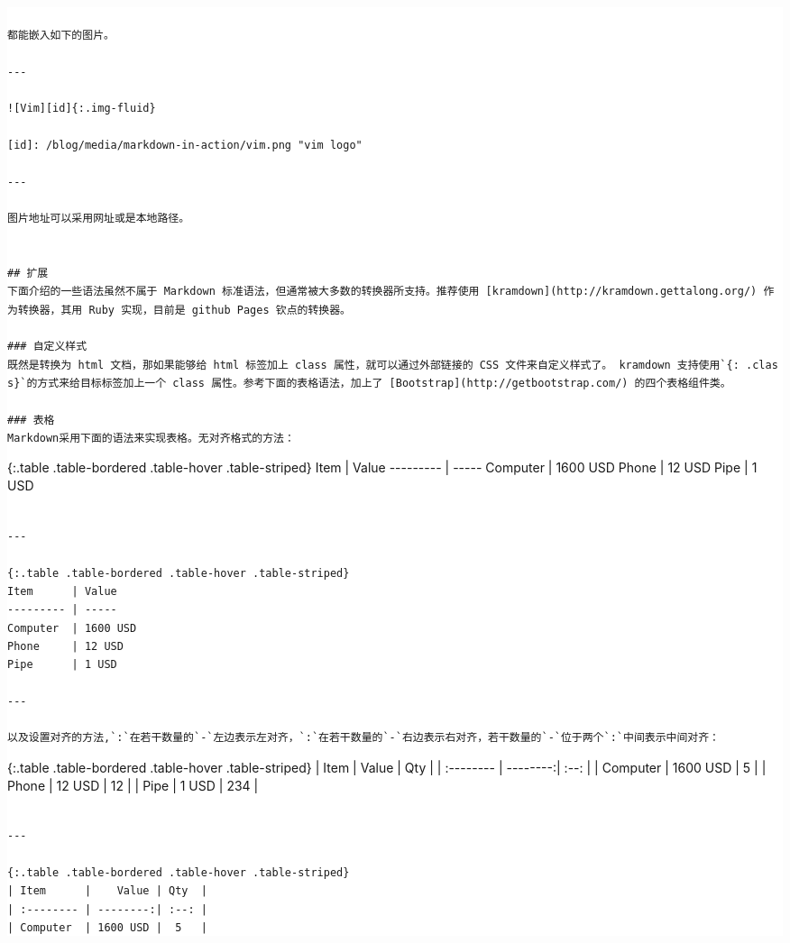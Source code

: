 [id]: /blog/media/markdown-in-action/vim.png "vim logo"
```

都能嵌入如下的图片。

---

![Vim][id]{:.img-fluid}

[id]: /blog/media/markdown-in-action/vim.png "vim logo"

---

图片地址可以采用网址或是本地路径。


## 扩展
下面介绍的一些语法虽然不属于 Markdown 标准语法，但通常被大多数的转换器所支持。推荐使用 [kramdown](http://kramdown.gettalong.org/) 作为转换器，其用 Ruby 实现，目前是 github Pages 钦点的转换器。

### 自定义样式
既然是转换为 html 文档，那如果能够给 html 标签加上 class 属性，就可以通过外部链接的 CSS 文件来自定义样式了。 kramdown 支持使用`{: .class}`的方式来给目标标签加上一个 class 属性。参考下面的表格语法，加上了 [Bootstrap](http://getbootstrap.com/) 的四个表格组件类。

### 表格
Markdown采用下面的语法来实现表格。无对齐格式的方法：

```
{:.table .table-bordered .table-hover .table-striped}
Item      | Value
--------- | -----
Computer  | 1600 USD
Phone     | 12 USD
Pipe      | 1 USD
```

---

{:.table .table-bordered .table-hover .table-striped}
Item      | Value
--------- | -----
Computer  | 1600 USD
Phone     | 12 USD
Pipe      | 1 USD

---

以及设置对齐的方法,`:`在若干数量的`-`左边表示左对齐，`:`在若干数量的`-`右边表示右对齐，若干数量的`-`位于两个`:`中间表示中间对齐：

```
{:.table .table-bordered .table-hover .table-striped}
| Item      |    Value | Qty  |
| :-------- | --------:| :--: |
| Computer  | 1600 USD |  5   |
| Phone     |   12 USD |  12  |
| Pipe      |    1 USD | 234  |
```

---

{:.table .table-bordered .table-hover .table-striped}
| Item      |    Value | Qty  |
| :-------- | --------:| :--: |
| Computer  | 1600 USD |  5   |
```

[homepage]: http://oncemore2020.github.io  "TEMPORA MUTANTUR NOS ET MUTAMUR IN ILLIS"
[homepage]: http://oncemore2020.github.io  "TEMPORA MUTANTUR NOS ET MUTAMUR IN ILLIS"
  [1]: http://google.com/        "Google"
  [2]: http://search.yahoo.com/  "Yahoo Search"
  [3]: http://search.msn.com/    "MSN Search"
  [google]: http://google.com/        "Google"
  [yahoo]:  http://search.yahoo.com/  "Yahoo Search"
  [msn]:    http://search.msn.com/    "MSN Search"
  [google]: http://google.com/        "Google"
  [yahoo]:  http://search.yahoo.com/  "Yahoo Search"
  [msn]:    http://search.msn.com/    "MSN Search"
  [^footnote]: Here is the *text* of the **footnote**.
  [^footnote]: Here is the *text* of the **footnote**.